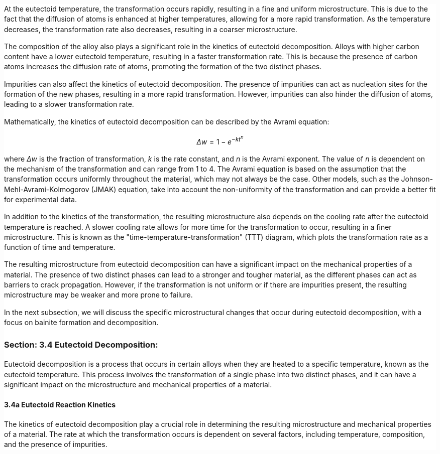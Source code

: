 At the eutectoid temperature, the transformation occurs rapidly, resulting in a fine and uniform microstructure. This is due to the fact that the diffusion of atoms is enhanced at higher temperatures, allowing for a more rapid transformation. As the temperature decreases, the transformation rate also decreases, resulting in a coarser microstructure.

The composition of the alloy also plays a significant role in the kinetics of eutectoid decomposition. Alloys with higher carbon content have a lower eutectoid temperature, resulting in a faster transformation rate. This is because the presence of carbon atoms increases the diffusion rate of atoms, promoting the formation of the two distinct phases.

Impurities can also affect the kinetics of eutectoid decomposition. The presence of impurities can act as nucleation sites for the formation of the new phases, resulting in a more rapid transformation. However, impurities can also hinder the diffusion of atoms, leading to a slower transformation rate.

Mathematically, the kinetics of eutectoid decomposition can be described by the Avrami equation:

$$
\Delta w = 1 - e^{-kt^n}
$$

where $\Delta w$ is the fraction of transformation, $k$ is the rate constant, and $n$ is the Avrami exponent. The value of $n$ is dependent on the mechanism of the transformation and can range from 1 to 4. The Avrami equation is based on the assumption that the transformation occurs uniformly throughout the material, which may not always be the case. Other models, such as the Johnson-Mehl-Avrami-Kolmogorov (JMAK) equation, take into account the non-uniformity of the transformation and can provide a better fit for experimental data.

In addition to the kinetics of the transformation, the resulting microstructure also depends on the cooling rate after the eutectoid temperature is reached. A slower cooling rate allows for more time for the transformation to occur, resulting in a finer microstructure. This is known as the "time-temperature-transformation" (TTT) diagram, which plots the transformation rate as a function of time and temperature.

The resulting microstructure from eutectoid decomposition can have a significant impact on the mechanical properties of a material. The presence of two distinct phases can lead to a stronger and tougher material, as the different phases can act as barriers to crack propagation. However, if the transformation is not uniform or if there are impurities present, the resulting microstructure may be weaker and more prone to failure.

In the next subsection, we will discuss the specific microstructural changes that occur during eutectoid decomposition, with a focus on bainite formation and decomposition.


### Section: 3.4 Eutectoid Decomposition:

Eutectoid decomposition is a process that occurs in certain alloys when they are heated to a specific temperature, known as the eutectoid temperature. This process involves the transformation of a single phase into two distinct phases, and it can have a significant impact on the microstructure and mechanical properties of a material.

#### 3.4a Eutectoid Reaction Kinetics

The kinetics of eutectoid decomposition play a crucial role in determining the resulting microstructure and mechanical properties of a material. The rate at which the transformation occurs is dependent on several factors, including temperature, composition, and the presence of impurities.
